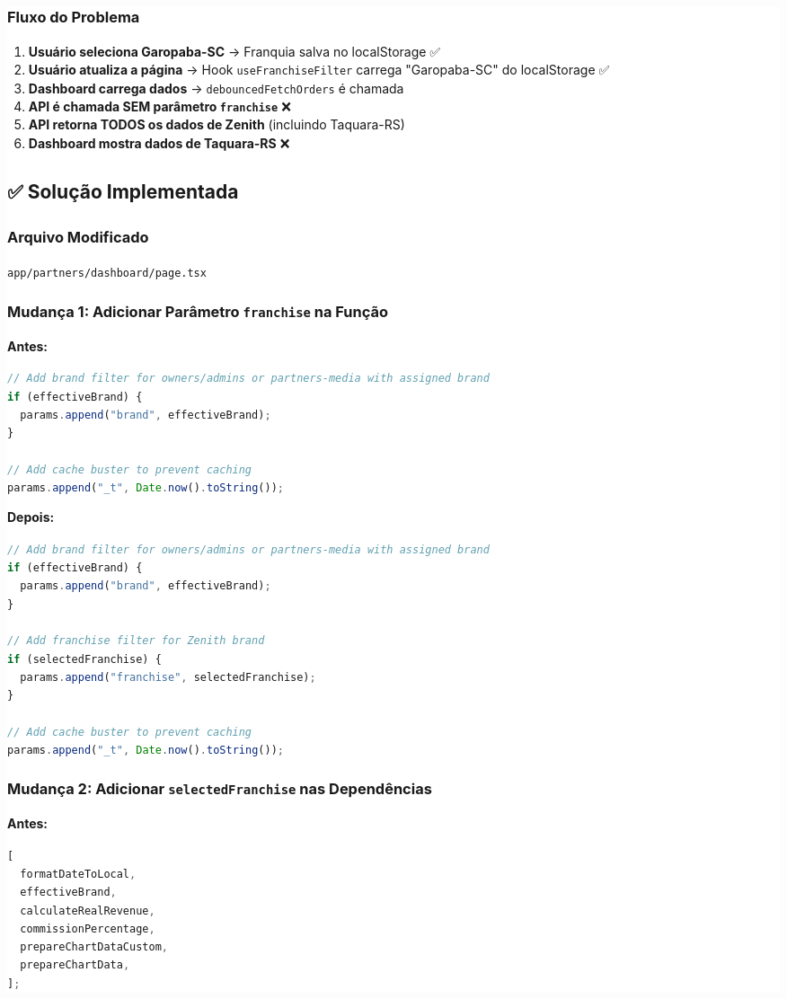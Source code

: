 ### Fluxo do Problema

1. **Usuário seleciona Garopaba-SC** → Franquia salva no localStorage ✅
2. **Usuário atualiza a página** → Hook `useFranchiseFilter` carrega "Garopaba-SC" do localStorage ✅
3. **Dashboard carrega dados** → `debouncedFetchOrders` é chamada
4. **API é chamada SEM parâmetro `franchise`** ❌
5. **API retorna TODOS os dados de Zenith** (incluindo Taquara-RS)
6. **Dashboard mostra dados de Taquara-RS** ❌

## ✅ Solução Implementada

### Arquivo Modificado

`app/partners/dashboard/page.tsx`

### Mudança 1: Adicionar Parâmetro `franchise` na Função

**Antes:**

```typescript
// Add brand filter for owners/admins or partners-media with assigned brand
if (effectiveBrand) {
  params.append("brand", effectiveBrand);
}

// Add cache buster to prevent caching
params.append("_t", Date.now().toString());
```

**Depois:**

```typescript
// Add brand filter for owners/admins or partners-media with assigned brand
if (effectiveBrand) {
  params.append("brand", effectiveBrand);
}

// Add franchise filter for Zenith brand
if (selectedFranchise) {
  params.append("franchise", selectedFranchise);
}

// Add cache buster to prevent caching
params.append("_t", Date.now().toString());
```

### Mudança 2: Adicionar `selectedFranchise` nas Dependências

**Antes:**

```typescript
[
  formatDateToLocal,
  effectiveBrand,
  calculateRealRevenue,
  commissionPercentage,
  prepareChartDataCustom,
  prepareChartData,
];
```
